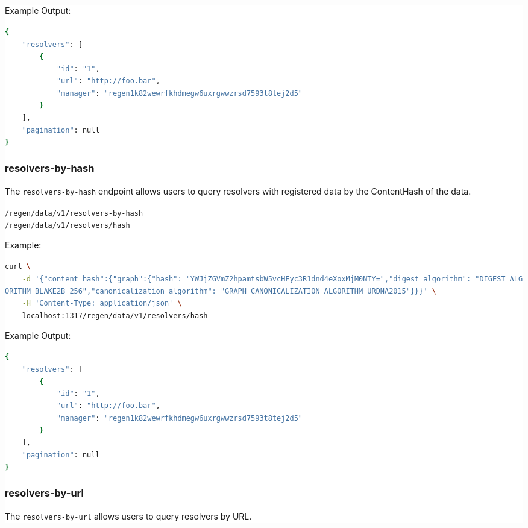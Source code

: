 Example Output:

```bash
{
    "resolvers": [
        {
            "id": "1",
            "url": "http://foo.bar",
            "manager": "regen1k82wewrfkhdmegw6uxrgwwzrsd7593t8tej2d5"
        }
    ],
    "pagination": null
}
```

### resolvers-by-hash

The `resolvers-by-hash` endpoint allows users to query resolvers with registered data by the ContentHash 
of the data.

```bash
/regen/data/v1/resolvers-by-hash
/regen/data/v1/resolvers/hash
```

Example:

```bash
curl \
    -d '{"content_hash":{"graph":{"hash": "YWJjZGVmZ2hpamtsbW5vcHFyc3R1dnd4eXoxMjM0NTY=","digest_algorithm": "DIGEST_ALGORITHM_BLAKE2B_256","canonicalization_algorithm": "GRAPH_CANONICALIZATION_ALGORITHM_URDNA2015"}}}' \
    -H 'Content-Type: application/json' \
    localhost:1317/regen/data/v1/resolvers/hash
```

Example Output:

```bash
{
    "resolvers": [
        {
            "id": "1",
            "url": "http://foo.bar",
            "manager": "regen1k82wewrfkhdmegw6uxrgwwzrsd7593t8tej2d5"
        }
    ],
    "pagination": null
}
```

### resolvers-by-url

The `resolvers-by-url` allows users to query resolvers by URL.
